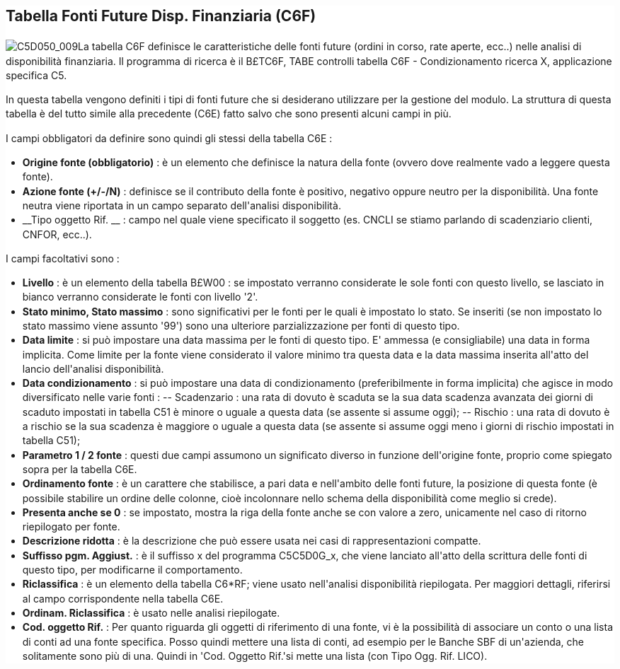 
## Tabella Fonti Future Disp. Finanziaria (C6F)
![C5D050_009](https://doc.smeup.com/immagini/C5D050_A03/C5D050_009.png)La tabella C6F definisce le caratteristiche delle fonti future (ordini in corso, rate aperte, ecc..) nelle analisi di disponibilità finanziaria. Il programma di ricerca è il B£TC6F, TABE controlli tabella C6F - Condizionamento ricerca X, applicazione specifica C5.

In questa tabella vengono definiti i tipi di fonti future che si desiderano utilizzare per la gestione del modulo. La struttura di questa tabella è del tutto simile alla precedente (C6E) fatto salvo che sono presenti alcuni campi in più.

I campi obbligatori da definire sono quindi gli stessi della tabella C6E : 

- __Origine fonte (obbligatorio)__ :  è un elemento che definisce la natura della fonte (ovvero dove realmente vado a leggere questa fonte).
- __Azione fonte (+/-/N)__ :  definisce se il contributo della fonte è positivo, negativo oppure neutro per la disponibilità. Una fonte neutra viene riportata in un campo separato dell'analisi disponibilità.
- __Tipo oggetto Rif. __ :  campo nel quale viene specificato il soggetto (es. CNCLI se stiamo parlando di scadenziario clienti, CNFOR, ecc..).

I campi facoltativi sono : 

- __Livello__ :  è un elemento della tabella B£W00 :  se impostato verranno considerate le sole fonti con questo livello, se lasciato in bianco verranno considerate le fonti con livello '2'.
- __Stato minimo, Stato massimo__ :  sono significativi per le fonti per le quali è impostato lo stato. Se inseriti (se non impostato lo stato massimo viene assunto '99') sono una ulteriore parzializzazione per fonti di questo tipo.
- __Data limite__ :  si può impostare una data massima per le fonti di questo tipo. E' ammessa (e consigliabile) una data in forma implicita. Come limite per la fonte viene considerato il valore minimo tra questa data e la data massima inserita all'atto del lancio dell'analisi disponibilità.
- __Data condizionamento__ :  si può impostare una data di condizionamento (preferibilmente in forma implicita) che agisce in modo diversificato nelle varie fonti : 
-- Scadenzario :  una rata di dovuto è scaduta se la sua data scadenza avanzata dei giorni di scaduto impostati in tabella C51 è minore o uguale a questa data (se assente si assume oggi);
-- Rischio :  una rata di dovuto è a rischio se la sua scadenza è maggiore o uguale a questa data (se assente si assume oggi meno i giorni di rischio impostati in tabella C51);
- __Parametro 1 / 2 fonte__ :  questi due campi assumono un significato diverso in funzione dell'origine fonte, proprio come spiegato sopra per la tabella C6E.
- __Ordinamento fonte__ :  è un carattere che stabilisce, a pari data e nell'ambito delle fonti future, la posizione di questa fonte (è possibile stabilire un ordine delle colonne, cioè incolonnare nello schema della disponibilità come meglio si crede).
- __Presenta anche se 0__ :  se impostato, mostra la riga della fonte anche se con valore a zero, unicamente nel caso di ritorno riepilogato per fonte.
- __Descrizione ridotta__ :  è la descrizione che può essere usata nei casi di rappresentazioni compatte.
- __Suffisso pgm. Aggiust.__ :  è il suffisso x del programma C5C5D0G_x, che viene lanciato all'atto della scrittura delle fonti di questo tipo, per modificarne il comportamento.
- __Riclassifica__ :  è un elemento della tabella C6\*RF; viene usato nell'analisi disponibilità riepilogata. Per maggiori dettagli, riferirsi al campo corrispondente nella tabella C6E.
- __Ordinam. Riclassifica__ :  è usato nelle analisi riepilogate.
- __Cod. oggetto Rif.__ :  Per quanto riguarda gli oggetti di riferimento di una fonte, vi è la possibilità di associare un conto o una lista di conti ad una fonte specifica. Posso quindi mettere una lista di conti, ad esempio per le Banche SBF di un'azienda, che solitamente sono più di una. Quindi in 'Cod. Oggetto Rif.'si mette una lista (con Tipo Ogg. Rif. LICO).
